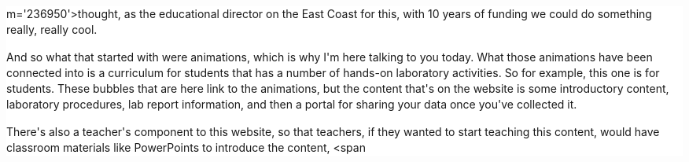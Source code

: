   m='236950'>thought,</span> <span m='237540'>as</span> <span
  m='237700'>the</span> <span m='237800'>educational</span> <span
  m='238300'>director</span> <span m='238620'>on</span> <span
  m='238710'>the</span> <span m='238800'>East</span> <span
  m='239010'>Coast</span> <span m='239290'>for</span> <span
  m='239370'>this,</span> <span m='239670'>with</span> <span
  m='239980'>10</span> <span m='240280'>years</span> <span m='240500'>of</span>
  <span m='240580'>funding</span> <span m='240930'>we</span> <span
  m='241020'>could</span> <span m='241150'>do</span> <span
  m='241270'>something</span> <span m='241630'>really,</span> <span
  m='241990'>really</span> <span m='242130'>cool.</span> </p><p><span
  m='242880'>And</span> <span m='243160'>so</span> <span m='243780'>what</span>
  <span m='244160'>that</span> <span m='244350'>started</span> <span
  m='245030'>with</span> <span m='245420'>were</span> <span
  m='245650'>animations,</span> <span m='246350'>which</span> <span
  m='246500'>is</span> <span m='246620'>why</span> <span m='247130'>I'm</span>
  <span m='247300'>here</span> <span m='247460'>talking</span> <span
  m='247770'>to</span> <span m='247940'>you</span> <span
  m='248030'>today.</span> <span m='249760'>What</span> <span
  m='250160'>those</span> <span m='250330'>animations</span> <span
  m='250940'>have</span> <span m='251110'>been</span> <span
  m='252620'>connected</span> <span m='253260'>into</span> <span
  m='254270'>is</span> <span m='254600'>a</span> <span
  m='254660'>curriculum</span> <span m='255640'>for</span> <span
  m='256310'>students</span> <span m='257180'>that</span> <span
  m='258839'>has</span> <span m='259180'>a</span> <span m='259220'>number</span>
  <span m='259630'>of</span> <span m='259740'>hands-on</span> <span
  m='260240'>laboratory</span> <span m='260850'>activities.</span> <span
  m='261519'>So</span> <span m='261570'>for</span> <span
  m='261720'>example,</span> <span m='262170'>this</span> <span
  m='262390'>one</span> <span m='262620'>is</span> <span m='263260'>for</span>
  <span m='263450'>students.</span> <span m='265030'>These</span> <span
  m='265460'>bubbles</span> <span m='265930'>that</span> <span
  m='266070'>are</span> <span m='266160'>here</span> <span
  m='266610'>link</span> <span m='267030'>to</span> <span m='267150'>the</span>
  <span m='267330'>animations,</span> <span m='268470'>but</span> <span
  m='269310'>the</span> <span m='269410'>content</span> <span
  m='269990'>that's</span> <span m='270170'>on</span> <span
  m='270330'>the</span> <span m='270400'>website</span> <span
  m='271010'>is</span> <span m='271220'>some</span> <span
  m='271390'>introductory</span> <span m='272010'>content,</span> <span
  m='272940'>laboratory</span> <span m='273580'>procedures,</span> <span
  m='276080'>lab</span> <span m='276410'>report</span> <span
  m='276990'>information,</span> <span m='278630'>and</span> <span
  m='278840'>then</span> <span m='278990'>a</span> <span
  m='279080'>portal</span> <span m='279590'>for</span> <span
  m='279780'>sharing</span> <span m='280310'>your</span> <span
  m='280430'>data</span> <span m='280730'>once</span> <span
  m='281030'>you've</span> <span m='282050'>collected</span> <span
  m='282560'>it.</span> </p><p><span m='283370'>There's</span> <span
  m='283570'>also</span> <span m='283870'>a</span> <span
  m='283950'>teacher's</span> <span m='285010'>component</span> <span
  m='285900'>to</span> <span m='286560'>this</span> <span
  m='286880'>website,</span> <span m='288250'>so</span> <span
  m='288480'>that</span> <span m='288680'>teachers,</span> <span
  m='289170'>if</span> <span m='289280'>they</span> <span
  m='289400'>wanted</span> <span m='289780'>to</span> <span
  m='290160'>start</span> <span m='290560'>teaching</span> <span
  m='290930'>this</span> <span m='291100'>content,</span> <span
  m='291810'>would</span> <span m='292080'>have</span> <span
  m='293670'>classroom</span> <span m='294470'>materials</span> <span
  m='295140'>like</span> <span m='295480'>PowerPoints</span> <span
  m='296340'>to</span> <span m='296650'>introduce</span> <span
  m='297170'>the</span> <span m='297250'>content,</span> <span